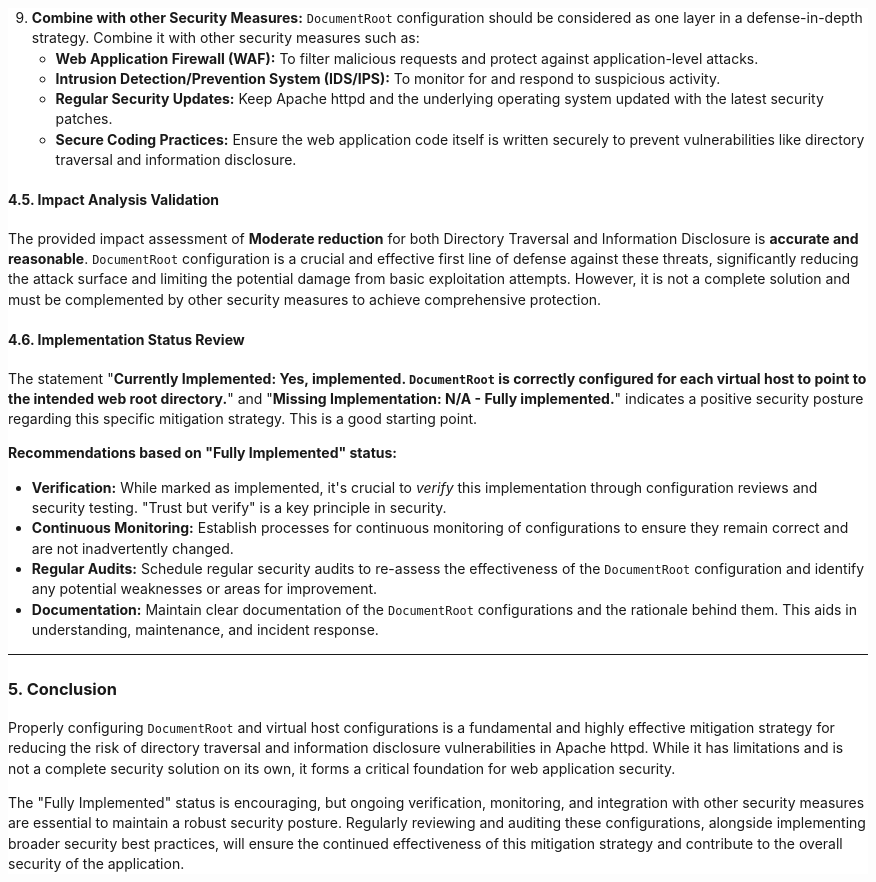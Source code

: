 9.  **Combine with other Security Measures:**  `DocumentRoot` configuration should be considered as one layer in a defense-in-depth strategy.  Combine it with other security measures such as:
    *   **Web Application Firewall (WAF):** To filter malicious requests and protect against application-level attacks.
    *   **Intrusion Detection/Prevention System (IDS/IPS):** To monitor for and respond to suspicious activity.
    *   **Regular Security Updates:**  Keep Apache httpd and the underlying operating system updated with the latest security patches.
    *   **Secure Coding Practices:**  Ensure the web application code itself is written securely to prevent vulnerabilities like directory traversal and information disclosure.

#### 4.5. Impact Analysis Validation

The provided impact assessment of **Moderate reduction** for both Directory Traversal and Information Disclosure is **accurate and reasonable**.  `DocumentRoot` configuration is a crucial and effective first line of defense against these threats, significantly reducing the attack surface and limiting the potential damage from basic exploitation attempts. However, it is not a complete solution and must be complemented by other security measures to achieve comprehensive protection.

#### 4.6. Implementation Status Review

The statement "**Currently Implemented: Yes, implemented. `DocumentRoot` is correctly configured for each virtual host to point to the intended web root directory.**" and "**Missing Implementation: N/A - Fully implemented.**" indicates a positive security posture regarding this specific mitigation strategy.  This is a good starting point.

**Recommendations based on "Fully Implemented" status:**

*   **Verification:**  While marked as implemented, it's crucial to *verify* this implementation through configuration reviews and security testing.  "Trust but verify" is a key principle in security.
*   **Continuous Monitoring:**  Establish processes for continuous monitoring of configurations to ensure they remain correct and are not inadvertently changed.
*   **Regular Audits:**  Schedule regular security audits to re-assess the effectiveness of the `DocumentRoot` configuration and identify any potential weaknesses or areas for improvement.
*   **Documentation:**  Maintain clear documentation of the `DocumentRoot` configurations and the rationale behind them. This aids in understanding, maintenance, and incident response.

---

### 5. Conclusion

Properly configuring `DocumentRoot` and virtual host configurations is a fundamental and highly effective mitigation strategy for reducing the risk of directory traversal and information disclosure vulnerabilities in Apache httpd.  While it has limitations and is not a complete security solution on its own, it forms a critical foundation for web application security.

The "Fully Implemented" status is encouraging, but ongoing verification, monitoring, and integration with other security measures are essential to maintain a robust security posture.  Regularly reviewing and auditing these configurations, alongside implementing broader security best practices, will ensure the continued effectiveness of this mitigation strategy and contribute to the overall security of the application.